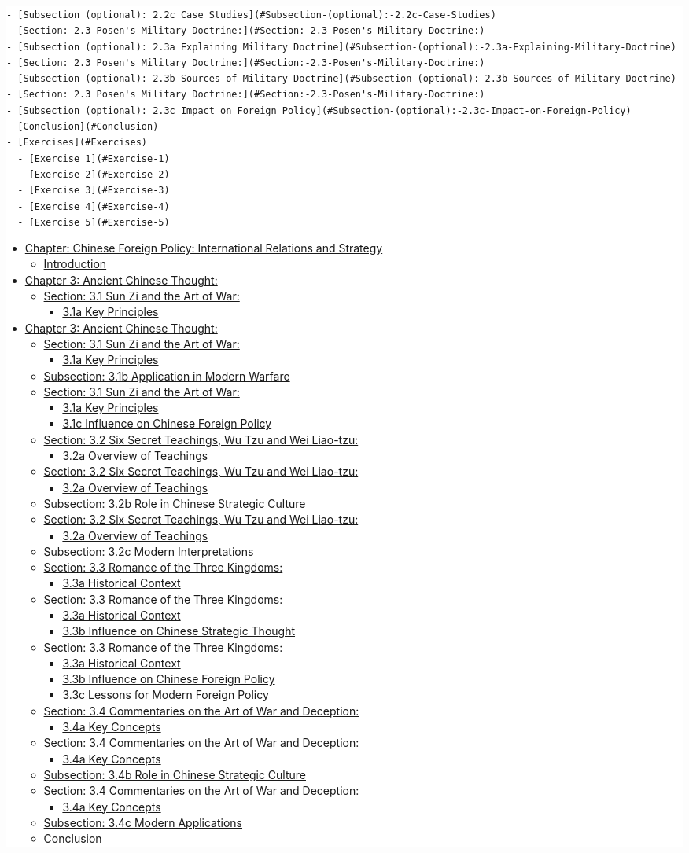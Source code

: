     - [Subsection (optional): 2.2c Case Studies](#Subsection-(optional):-2.2c-Case-Studies)
    - [Section: 2.3 Posen's Military Doctrine:](#Section:-2.3-Posen's-Military-Doctrine:)
    - [Subsection (optional): 2.3a Explaining Military Doctrine](#Subsection-(optional):-2.3a-Explaining-Military-Doctrine)
    - [Section: 2.3 Posen's Military Doctrine:](#Section:-2.3-Posen's-Military-Doctrine:)
    - [Subsection (optional): 2.3b Sources of Military Doctrine](#Subsection-(optional):-2.3b-Sources-of-Military-Doctrine)
    - [Section: 2.3 Posen's Military Doctrine:](#Section:-2.3-Posen's-Military-Doctrine:)
    - [Subsection (optional): 2.3c Impact on Foreign Policy](#Subsection-(optional):-2.3c-Impact-on-Foreign-Policy)
    - [Conclusion](#Conclusion)
    - [Exercises](#Exercises)
      - [Exercise 1](#Exercise-1)
      - [Exercise 2](#Exercise-2)
      - [Exercise 3](#Exercise-3)
      - [Exercise 4](#Exercise-4)
      - [Exercise 5](#Exercise-5)
  - [Chapter: Chinese Foreign Policy: International Relations and Strategy](#Chapter:-Chinese-Foreign-Policy:-International-Relations-and-Strategy)
    - [Introduction](#Introduction)
  - [Chapter 3: Ancient Chinese Thought:](#Chapter-3:-Ancient-Chinese-Thought:)
    - [Section: 3.1 Sun Zi and the Art of War:](#Section:-3.1-Sun-Zi-and-the-Art-of-War:)
      - [3.1a Key Principles](#3.1a-Key-Principles)
  - [Chapter 3: Ancient Chinese Thought:](#Chapter-3:-Ancient-Chinese-Thought:)
    - [Section: 3.1 Sun Zi and the Art of War:](#Section:-3.1-Sun-Zi-and-the-Art-of-War:)
      - [3.1a Key Principles](#3.1a-Key-Principles)
    - [Subsection: 3.1b Application in Modern Warfare](#Subsection:-3.1b-Application-in-Modern-Warfare)
    - [Section: 3.1 Sun Zi and the Art of War:](#Section:-3.1-Sun-Zi-and-the-Art-of-War:)
      - [3.1a Key Principles](#3.1a-Key-Principles)
      - [3.1c Influence on Chinese Foreign Policy](#3.1c-Influence-on-Chinese-Foreign-Policy)
    - [Section: 3.2 Six Secret Teachings, Wu Tzu and Wei Liao-tzu:](#Section:-3.2-Six-Secret-Teachings,-Wu-Tzu-and-Wei-Liao-tzu:)
      - [3.2a Overview of Teachings](#3.2a-Overview-of-Teachings)
    - [Section: 3.2 Six Secret Teachings, Wu Tzu and Wei Liao-tzu:](#Section:-3.2-Six-Secret-Teachings,-Wu-Tzu-and-Wei-Liao-tzu:)
      - [3.2a Overview of Teachings](#3.2a-Overview-of-Teachings)
    - [Subsection: 3.2b Role in Chinese Strategic Culture](#Subsection:-3.2b-Role-in-Chinese-Strategic-Culture)
    - [Section: 3.2 Six Secret Teachings, Wu Tzu and Wei Liao-tzu:](#Section:-3.2-Six-Secret-Teachings,-Wu-Tzu-and-Wei-Liao-tzu:)
      - [3.2a Overview of Teachings](#3.2a-Overview-of-Teachings)
    - [Subsection: 3.2c Modern Interpretations](#Subsection:-3.2c-Modern-Interpretations)
    - [Section: 3.3 Romance of the Three Kingdoms:](#Section:-3.3-Romance-of-the-Three-Kingdoms:)
      - [3.3a Historical Context](#3.3a-Historical-Context)
    - [Section: 3.3 Romance of the Three Kingdoms:](#Section:-3.3-Romance-of-the-Three-Kingdoms:)
      - [3.3a Historical Context](#3.3a-Historical-Context)
      - [3.3b Influence on Chinese Strategic Thought](#3.3b-Influence-on-Chinese-Strategic-Thought)
    - [Section: 3.3 Romance of the Three Kingdoms:](#Section:-3.3-Romance-of-the-Three-Kingdoms:)
      - [3.3a Historical Context](#3.3a-Historical-Context)
      - [3.3b Influence on Chinese Foreign Policy](#3.3b-Influence-on-Chinese-Foreign-Policy)
      - [3.3c Lessons for Modern Foreign Policy](#3.3c-Lessons-for-Modern-Foreign-Policy)
    - [Section: 3.4 Commentaries on the Art of War and Deception:](#Section:-3.4-Commentaries-on-the-Art-of-War-and-Deception:)
      - [3.4a Key Concepts](#3.4a-Key-Concepts)
    - [Section: 3.4 Commentaries on the Art of War and Deception:](#Section:-3.4-Commentaries-on-the-Art-of-War-and-Deception:)
      - [3.4a Key Concepts](#3.4a-Key-Concepts)
    - [Subsection: 3.4b Role in Chinese Strategic Culture](#Subsection:-3.4b-Role-in-Chinese-Strategic-Culture)
    - [Section: 3.4 Commentaries on the Art of War and Deception:](#Section:-3.4-Commentaries-on-the-Art-of-War-and-Deception:)
      - [3.4a Key Concepts](#3.4a-Key-Concepts)
    - [Subsection: 3.4c Modern Applications](#Subsection:-3.4c-Modern-Applications)
    - [Conclusion](#Conclusion)